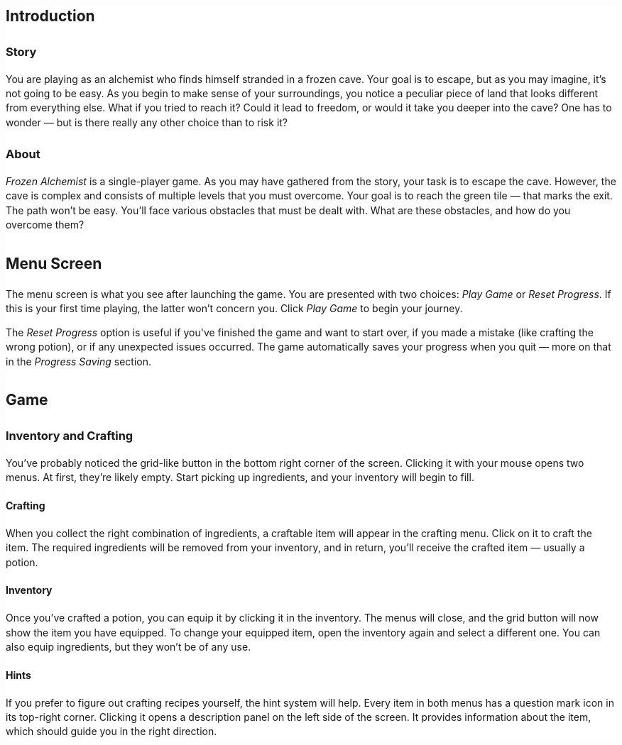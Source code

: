 ## Introduction

### Story

You are playing as an alchemist who finds himself stranded in a frozen cave. Your goal is to escape, but as you may imagine, it’s not going to be easy. As you begin to make sense of your surroundings, you notice a peculiar piece of land that looks different from everything else. What if you tried to reach it? Could it lead to freedom, or would it take you deeper into the cave? One has to wonder — but is there really any other choice than to risk it?

### About

_Frozen Alchemist_ is a single-player game. As you may have gathered from the story, your task is to escape the cave. However, the cave is complex and consists of multiple levels that you must overcome. Your goal is to reach the green tile — that marks the exit. The path won’t be easy. You’ll face various obstacles that must be dealt with. What are these obstacles, and how do you overcome them?

## Menu Screen

The menu screen is what you see after launching the game. You are presented with two choices: _Play Game_ or _Reset Progress_. If this is your first time playing, the latter won’t concern you. Click _Play Game_ to begin your journey.

The _Reset Progress_ option is useful if you've finished the game and want to start over, if you made a mistake (like crafting the wrong potion), or if any unexpected issues occurred. The game automatically saves your progress when you quit — more on that in the _Progress Saving_ section.

## Game

### Inventory and Crafting

You’ve probably noticed the grid-like button in the bottom right corner of the screen. Clicking it with your mouse opens two menus. At first, they’re likely empty. Start picking up ingredients, and your inventory will begin to fill.

#### Crafting

When you collect the right combination of ingredients, a craftable item will appear in the crafting menu. Click on it to craft the item. The required ingredients will be removed from your inventory, and in return, you’ll receive the crafted item — usually a potion.

#### Inventory

Once you’ve crafted a potion, you can equip it by clicking it in the inventory. The menus will close, and the grid button will now show the item you have equipped. To change your equipped item, open the inventory again and select a different one. You can also equip ingredients, but they won’t be of any use.

#### Hints

If you prefer to figure out crafting recipes yourself, the hint system will help. Every item in both menus has a question mark icon in its top-right corner. Clicking it opens a description panel on the left side of the screen. It provides information about the item, which should guide you in the right direction.
